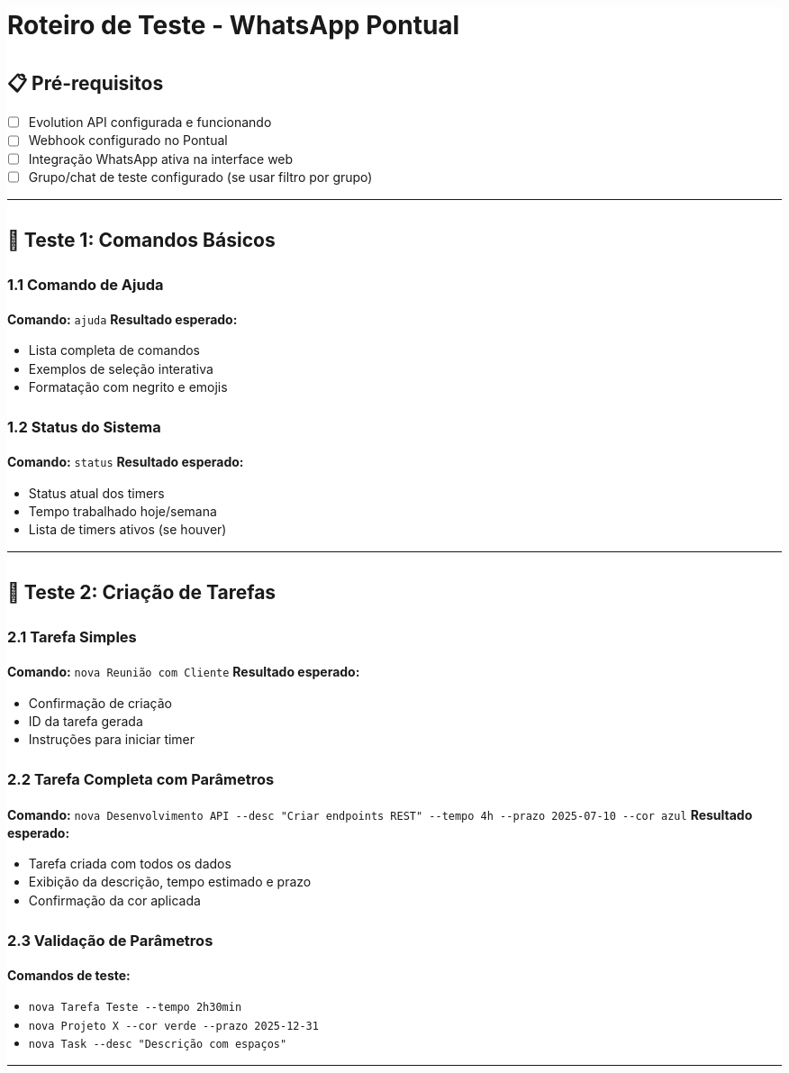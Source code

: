 # Roteiro de Teste - WhatsApp Pontual

## 📋 Pré-requisitos
- [ ] Evolution API configurada e funcionando
- [ ] Webhook configurado no Pontual
- [ ] Integração WhatsApp ativa na interface web
- [ ] Grupo/chat de teste configurado (se usar filtro por grupo)

---

## 🚀 Teste 1: Comandos Básicos

### 1.1 Comando de Ajuda
**Comando:** `ajuda`
**Resultado esperado:**
- Lista completa de comandos
- Exemplos de seleção interativa
- Formatação com negrito e emojis

### 1.2 Status do Sistema
**Comando:** `status`
**Resultado esperado:**
- Status atual dos timers
- Tempo trabalhado hoje/semana
- Lista de timers ativos (se houver)

---

## 📝 Teste 2: Criação de Tarefas

### 2.1 Tarefa Simples
**Comando:** `nova Reunião com Cliente`
**Resultado esperado:**
- Confirmação de criação
- ID da tarefa gerada
- Instruções para iniciar timer

### 2.2 Tarefa Completa com Parâmetros
**Comando:** `nova Desenvolvimento API --desc "Criar endpoints REST" --tempo 4h --prazo 2025-07-10 --cor azul`
**Resultado esperado:**
- Tarefa criada com todos os dados
- Exibição da descrição, tempo estimado e prazo
- Confirmação da cor aplicada

### 2.3 Validação de Parâmetros
**Comandos de teste:**
- `nova Tarefa Teste --tempo 2h30min`
- `nova Projeto X --cor verde --prazo 2025-12-31`
- `nova Task --desc "Descrição com espaços"`

---